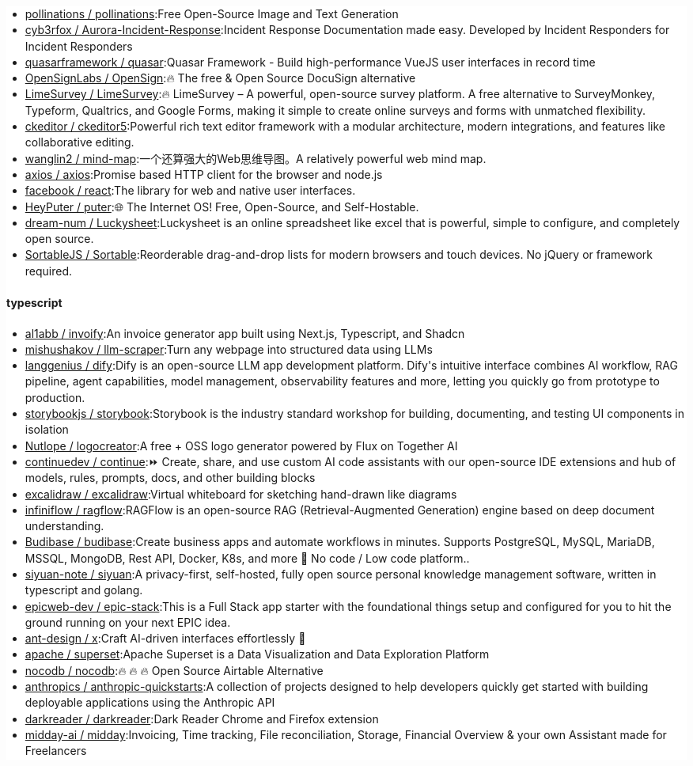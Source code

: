 * [pollinations / pollinations](https://github.com/pollinations/pollinations):Free Open-Source Image and Text Generation
* [cyb3rfox / Aurora-Incident-Response](https://github.com/cyb3rfox/Aurora-Incident-Response):Incident Response Documentation made easy. Developed by Incident Responders for Incident Responders
* [quasarframework / quasar](https://github.com/quasarframework/quasar):Quasar Framework - Build high-performance VueJS user interfaces in record time
* [OpenSignLabs / OpenSign](https://github.com/OpenSignLabs/OpenSign):🔥 The free & Open Source DocuSign alternative
* [LimeSurvey / LimeSurvey](https://github.com/LimeSurvey/LimeSurvey):🔥 LimeSurvey – A powerful, open-source survey platform. A free alternative to SurveyMonkey, Typeform, Qualtrics, and Google Forms, making it simple to create online surveys and forms with unmatched flexibility.
* [ckeditor / ckeditor5](https://github.com/ckeditor/ckeditor5):Powerful rich text editor framework with a modular architecture, modern integrations, and features like collaborative editing.
* [wanglin2 / mind-map](https://github.com/wanglin2/mind-map):一个还算强大的Web思维导图。A relatively powerful web mind map.
* [axios / axios](https://github.com/axios/axios):Promise based HTTP client for the browser and node.js
* [facebook / react](https://github.com/facebook/react):The library for web and native user interfaces.
* [HeyPuter / puter](https://github.com/HeyPuter/puter):🌐 The Internet OS! Free, Open-Source, and Self-Hostable.
* [dream-num / Luckysheet](https://github.com/dream-num/Luckysheet):Luckysheet is an online spreadsheet like excel that is powerful, simple to configure, and completely open source.
* [SortableJS / Sortable](https://github.com/SortableJS/Sortable):Reorderable drag-and-drop lists for modern browsers and touch devices. No jQuery or framework required.

#### typescript
* [al1abb / invoify](https://github.com/al1abb/invoify):An invoice generator app built using Next.js, Typescript, and Shadcn
* [mishushakov / llm-scraper](https://github.com/mishushakov/llm-scraper):Turn any webpage into structured data using LLMs
* [langgenius / dify](https://github.com/langgenius/dify):Dify is an open-source LLM app development platform. Dify's intuitive interface combines AI workflow, RAG pipeline, agent capabilities, model management, observability features and more, letting you quickly go from prototype to production.
* [storybookjs / storybook](https://github.com/storybookjs/storybook):Storybook is the industry standard workshop for building, documenting, and testing UI components in isolation
* [Nutlope / logocreator](https://github.com/Nutlope/logocreator):A free + OSS logo generator powered by Flux on Together AI
* [continuedev / continue](https://github.com/continuedev/continue):⏩ Create, share, and use custom AI code assistants with our open-source IDE extensions and hub of models, rules, prompts, docs, and other building blocks
* [excalidraw / excalidraw](https://github.com/excalidraw/excalidraw):Virtual whiteboard for sketching hand-drawn like diagrams
* [infiniflow / ragflow](https://github.com/infiniflow/ragflow):RAGFlow is an open-source RAG (Retrieval-Augmented Generation) engine based on deep document understanding.
* [Budibase / budibase](https://github.com/Budibase/budibase):Create business apps and automate workflows in minutes. Supports PostgreSQL, MySQL, MariaDB, MSSQL, MongoDB, Rest API, Docker, K8s, and more 🚀 No code / Low code platform..
* [siyuan-note / siyuan](https://github.com/siyuan-note/siyuan):A privacy-first, self-hosted, fully open source personal knowledge management software, written in typescript and golang.
* [epicweb-dev / epic-stack](https://github.com/epicweb-dev/epic-stack):This is a Full Stack app starter with the foundational things setup and configured for you to hit the ground running on your next EPIC idea.
* [ant-design / x](https://github.com/ant-design/x):Craft AI-driven interfaces effortlessly 🤖
* [apache / superset](https://github.com/apache/superset):Apache Superset is a Data Visualization and Data Exploration Platform
* [nocodb / nocodb](https://github.com/nocodb/nocodb):🔥 🔥 🔥 Open Source Airtable Alternative
* [anthropics / anthropic-quickstarts](https://github.com/anthropics/anthropic-quickstarts):A collection of projects designed to help developers quickly get started with building deployable applications using the Anthropic API
* [darkreader / darkreader](https://github.com/darkreader/darkreader):Dark Reader Chrome and Firefox extension
* [midday-ai / midday](https://github.com/midday-ai/midday):Invoicing, Time tracking, File reconciliation, Storage, Financial Overview & your own Assistant made for Freelancers